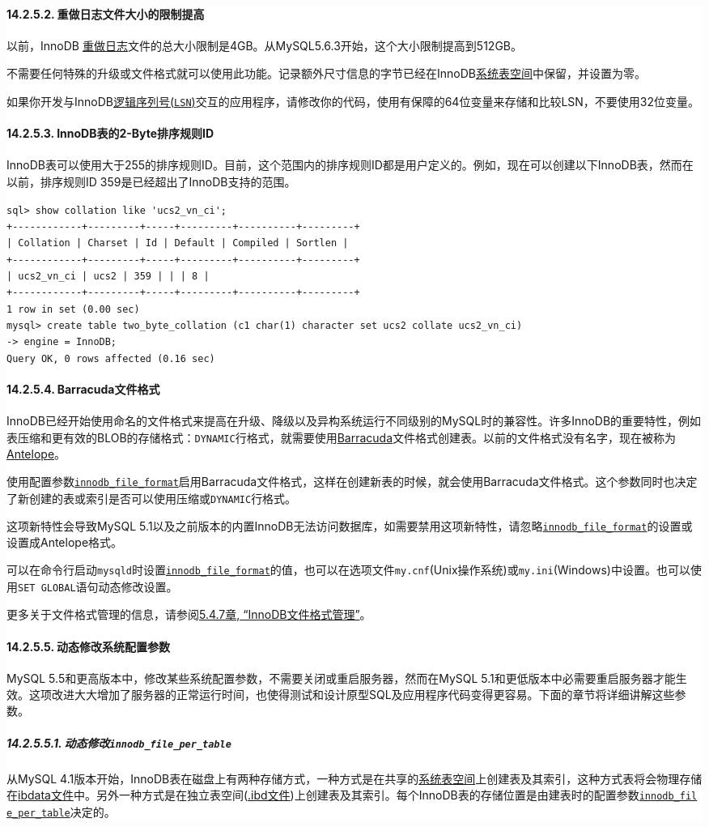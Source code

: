 #### 14.2.5.2. 重做日志文件大小的限制提高

以前，InnoDB [重做日志](../glossary.md#g_redo_log)文件的总大小限制是4GB。从MySQL5.6.3开始，这个大小限制提高到512GB。

不需要任何特殊的升级或文件格式就可以使用此功能。记录额外尺寸信息的字节已经在InnoDB[系统表空间](../glossary.md#g_system_tablespace)中保留，并设置为零。

如果你开发与InnoDB[逻辑序列号(`LSN`)](../glossary.md#g_LSN)交互的应用程序，请修改你的代码，使用有保障的64位变量来存储和比较LSN，不要使用32位变量。

#### 14.2.5.3. InnoDB表的2-Byte排序规则ID

InnoDB表可以使用大于255的排序规则ID。目前，这个范围内的排序规则ID都是用户定义的。例如，现在可以创建以下InnoDB表，然而在以前，排序规则ID 359是已经超出了InnoDB支持的范围。
	
	sql> show collation like 'ucs2_vn_ci';
	+------------+---------+-----+---------+----------+---------+
	| Collation | Charset | Id | Default | Compiled | Sortlen |
	+------------+---------+-----+---------+----------+---------+
	| ucs2_vn_ci | ucs2 | 359 | | | 8 |
	+------------+---------+-----+---------+----------+---------+
	1 row in set (0.00 sec)
	mysql> create table two_byte_collation (c1 char(1) character set ucs2 collate ucs2_vn_ci)
	-> engine = InnoDB;
	Query OK, 0 rows affected (0.16 sec)
	
#### 14.2.5.4. Barracuda文件格式

InnoDB已经开始使用命名的文件格式来提高在升级、降级以及异构系统运行不同级别的MySQL时的兼容性。许多InnoDB的重要特性，例如表压缩和更有效的BLOB的存储格式：`DYNAMIC`行格式，就需要使用[Barracuda](../glossary.md#g_Barracuda)文件格式创建表。以前的文件格式没有名字，现在被称为[Antelope](../glossary.md#g_Antelope)。

使用配置参数[`innodb_file_format`](../Chapter_14/14.02.06_InnoDB_Startup_Options_and_System_Variables.md#sysvar_innodb_file_format)启用Barracuda文件格式，这样在创建新表的时候，就会使用Barracuda文件格式。这个参数同时也决定了新创建的表或索引是否可以使用压缩或`DYNAMIC`行格式。

这项新特性会导致MySQL 5.1以及之前版本的内置InnoDB无法访问数据库，如需要禁用这项新特性，请忽略[`innodb_file_format`](../Chapter_14/14.02.06_InnoDB_Startup_Options_and_System_Variables.md#sysvar_innodb_file_format)的设置或设置成Antelope格式。

可以在命令行启动`mysqld`时设置[`innodb_file_format`](../Chapter_14/14.02.06_InnoDB_Startup_Options_and_System_Variables.md#sysvar_innodb_file_format)的值，也可以在选项文件`my.cnf`(Unix操作系统)或`my.ini`(Windows)中设置。也可以使用`SET GLOBAL`语句动态修改设置。

更多关于文件格式管理的信息，请参阅[5.4.7章, “InnoDB文件格式管理”](../Chapter_05/05.04.07_InnoDB_File-Format_Management.md)。

#### 14.2.5.5. 动态修改系统配置参数

MySQL 5.5和更高版本中，修改某些系统配置参数，不需要关闭或重启服务器，然而在MySQL 5.1和更低版本中必需要重启服务器才能生效。这项改进大大增加了服务器的正常运行时间，也使得测试和设计原型SQL及应用程序代码变得更容易。下面的章节将详细讲解这些参数。

##### 14.2.5.5.1. 动态修改`innodb_file_per_table`

从MySQL 4.1版本开始，InnoDB表在磁盘上有两种存储方式，一种方式是在共享的[系统表空间](../glossary.md#g_system_tablespace)上创建表及其索引，这种方式表将会物理存储在[ibdata文件](../glossary.md#g_ibdata_file)中。另外一种方式是在独立表空间([.ibd文件](../glossary.md#g_ibd_file))上创建表及其索引。每个InnoDB表的存储位置是由建表时的配置参数[`innodb_file_per_table`](../Chapter_14/14.02.06_InnoDB_Startup_Options_and_System_Variables.md#sysvar_innodb_file_per_table)决定的。

